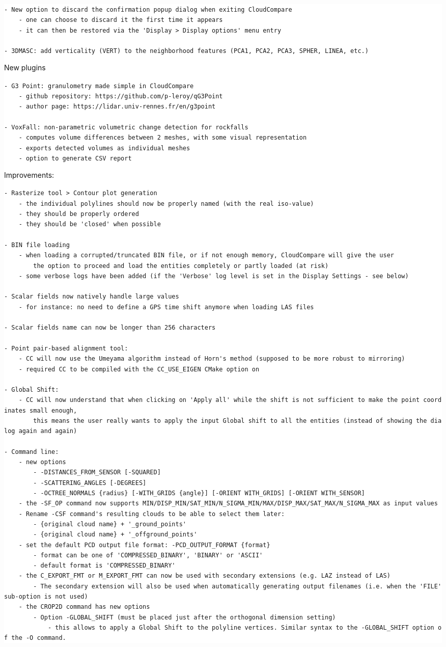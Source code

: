 	- New option to discard the confirmation popup dialog when exiting CloudCompare
		- one can choose to discard it the first time it appears
		- it can then be restored via the 'Display > Display options' menu entry
		
	- 3DMASC: add verticality (VERT) to the neighborhood features (PCA1, PCA2, PCA3, SPHER, LINEA, etc.)

New plugins

	- G3 Point: granulometry made simple in CloudCompare
		- github repository: https://github.com/p-leroy/qG3Point
		- author page: https://lidar.univ-rennes.fr/en/g3point

	- VoxFall: non-parametric volumetric change detection for rockfalls
		- computes volume differences between 2 meshes, with some visual representation
  		- exports detected volumes as individual meshes
		- option to generate CSV report

Improvements:

	- Rasterize tool > Contour plot generation
		- the individual polylines should now be properly named (with the real iso-value)
		- they should be properly ordered
		- they should be 'closed' when possible

	- BIN file loading
		- when loading a corrupted/truncated BIN file, or if not enough memory, CloudCompare will give the user
			the option to proceed and load the entities completely or partly loaded (at risk)
		- some verbose logs have been added (if the 'Verbose' log level is set in the Display Settings - see below)

	- Scalar fields now natively handle large values
		- for instance: no need to define a GPS time shift anymore when loading LAS files

	- Scalar fields name can now be longer than 256 characters

	- Point pair-based alignment tool:
		- CC will now use the Umeyama algorithm instead of Horn's method (supposed to be more robust to mirroring)
		- required CC to be compiled with the CC_USE_EIGEN CMake option on
		
	- Global Shift:
		- CC will now understand that when clicking on 'Apply all' while the shift is not sufficient to make the point coordinates small enough,
			this means the user really wants to apply the input Global shift to all the entities (instead of showing the dialog again and again)

	- Command line:
		- new options
			- -DISTANCES_FROM_SENSOR [-SQUARED]
			- -SCATTERING_ANGLES [-DEGREES]
			- -OCTREE_NORMALS {radius} [-WITH_GRIDS {angle}] [-ORIENT WITH_GRIDS] [-ORIENT WITH_SENSOR] 
		- the -SF_OP command now supports MIN/DISP_MIN/SAT_MIN/N_SIGMA_MIN/MAX/DISP_MAX/SAT_MAX/N_SIGMA_MAX as input values
		- Rename -CSF command's resulting clouds to be able to select them later:
			- {original cloud name} + '_ground_points'
			- {original cloud name} + '_offground_points'
		- set the default PCD output file format: -PCD_OUTPUT_FORMAT {format}
			- format can be one of 'COMPRESSED_BINARY', 'BINARY' or 'ASCII'
			- default format is 'COMPRESSED_BINARY'
		- the C_EXPORT_FMT or M_EXPORT_FMT can now be used with secondary extensions (e.g. LAZ instead of LAS)
			- The secondary extension will also be used when automatically generating output filenames (i.e. when the 'FILE' sub-option is not used)
		- the CROP2D command has new options
			- Option -GLOBAL_SHIFT (must be placed just after the orthogonal dimension setting)
				- this allows to apply a Global Shift to the polyline vertices. Similar syntax to the -GLOBAL_SHIFT option of the -O command.